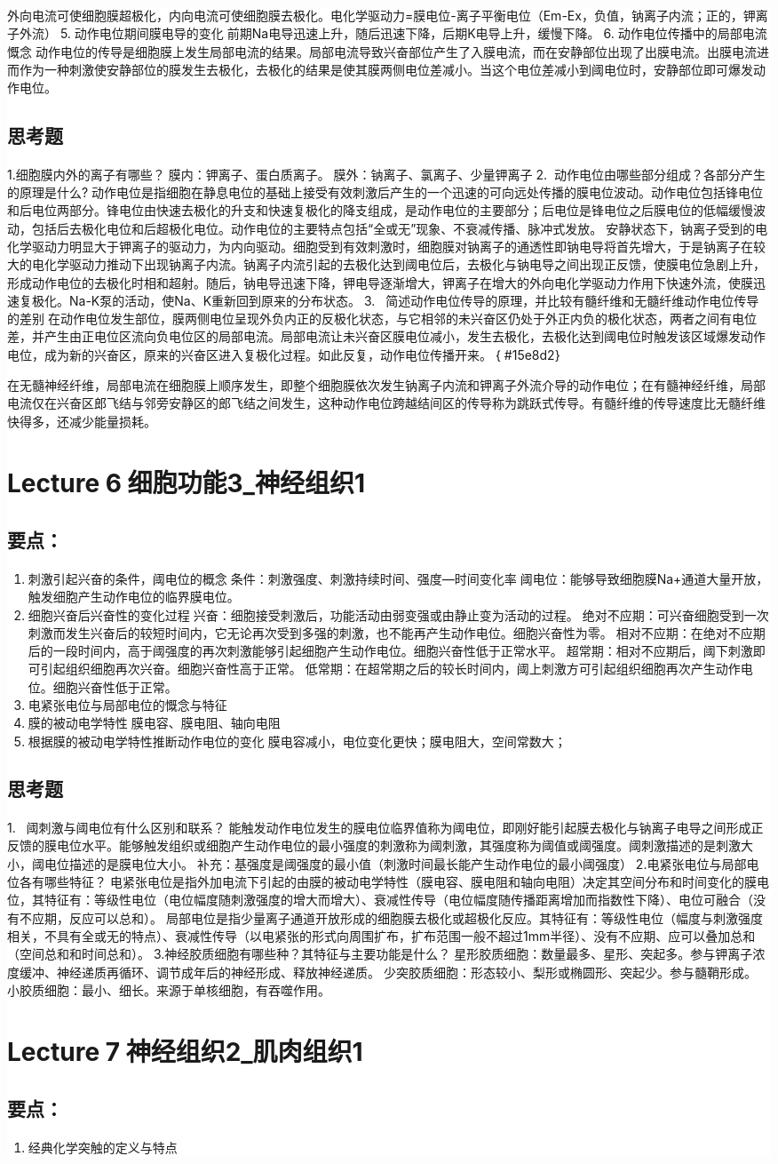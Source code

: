外向电流可使细胞膜超极化，内向电流可使细胞膜去极化。电化学驱动力=膜电位-离子平衡电位（Em-Ex，负值，钠离子内流；正的，钾离子外流）
5. 动作电位期间膜电导的变化
前期Na电导迅速上升，随后迅速下降，后期K电导上升，缓慢下降。
6. 动作电位传播中的局部电流慨念
动作电位的传导是细胞膜上发生局部电流的结果。局部电流导致兴奋部位产生了入膜电流，而在安静部位出现了出膜电流。出膜电流进而作为一种刺激使安静部位的膜发生去极化，去极化的结果是使其膜两侧电位差减小。当这个电位差减小到阈电位时，安静部位即可爆发动作电位。
## 思考题
1.细胞膜内外的离子有哪些？
膜内：钾离子、蛋白质离子。
膜外：钠离子、氯离子、少量钾离子
2.   动作电位由哪些部分组成？各部分产生的原理是什么?
动作电位是指细胞在静息电位的基础上接受有效刺激后产生的一个迅速的可向远处传播的膜电位波动。动作电位包括锋电位和后电位两部分。锋电位由快速去极化的升支和快速复极化的降支组成，是动作电位的主要部分；后电位是锋电位之后膜电位的低幅缓慢波动，包括后去极化电位和后超极化电位。动作电位的主要特点包括“全或无”现象、不衰减传播、脉冲式发放。
安静状态下，钠离子受到的电化学驱动力明显大于钾离子的驱动力，为内向驱动。细胞受到有效刺激时，细胞膜对钠离子的通透性即钠电导将首先增大，于是钠离子在较大的电化学驱动力推动下出现钠离子内流。钠离子内流引起的去极化达到阈电位后，去极化与钠电导之间出现正反馈，使膜电位急剧上升，形成动作电位的去极化时相和超射。随后，钠电导迅速下降，钾电导逐渐增大，钾离子在增大的外向电化学驱动力作用下快速外流，使膜迅速复极化。Na-K泵的活动，使Na、K重新回到原来的分布状态。
3.   简述动作电位传导的原理，并比较有髓纤维和无髓纤维动作电位传导的差别
在动作电位发生部位，膜两侧电位呈现外负内正的反极化状态，与它相邻的未兴奋区仍处于外正内负的极化状态，两者之间有电位差，并产生由正电位区流向负电位区的局部电流。局部电流让未兴奋区膜电位减小，发生去极化，去极化达到阈电位时触发该区域爆发动作电位，成为新的兴奋区，原来的兴奋区进入复极化过程。如此反复，动作电位传播开来。
{ #15e8d2}

在无髓神经纤维，局部电流在细胞膜上顺序发生，即整个细胞膜依次发生钠离子内流和钾离子外流介导的动作电位；在有髓神经纤维，局部电流仅在兴奋区郎飞结与邻旁安静区的郎飞结之间发生，这种动作电位跨越结间区的传导称为跳跃式传导。有髓纤维的传导速度比无髓纤维快得多，还减少能量损耗。 
# Lecture 6 **细胞功能3_神经组织1**
## 要点：
1. 刺激引起兴奋的条件，阈电位的概念
条件：刺激强度、刺激持续时间、强度—时间变化率
阈电位：能够导致细胞膜Na+通道大量开放，触发细胞产生动作电位的临界膜电位。
2. 细胞兴奋后兴奋性的变化过程
兴奋：细胞接受刺激后，功能活动由弱变强或由静止变为活动的过程。
绝对不应期：可兴奋细胞受到一次刺激而发生兴奋后的较短时间内，它无论再次受到多强的刺激，也不能再产生动作电位。细胞兴奋性为零。
相对不应期：在绝对不应期后的一段时间内，高于阈强度的再次刺激能够引起细胞产生动作电位。细胞兴奋性低于正常水平。
超常期：相对不应期后，阈下刺激即可引起组织细胞再次兴奋。细胞兴奋性高于正常。
低常期：在超常期之后的较长时间内，阈上刺激方可引起组织细胞再次产生动作电位。细胞兴奋性低于正常。
3. 电紧张电位与局部电位的慨念与特征
4. 膜的被动电学特性
膜电容、膜电阻、轴向电阻
5. 根据膜的被动电学特性推断动作电位的变化
膜电容减小，电位变化更快；膜电阻大，空间常数大；
## 思考题
1.   阈刺激与阈电位有什么区别和联系？
能触发动作电位发生的膜电位临界值称为阈电位，即刚好能引起膜去极化与钠离子电导之间形成正反馈的膜电位水平。能够触发组织或细胞产生动作电位的最小强度的刺激称为阈刺激，其强度称为阈值或阈强度。阈刺激描述的是刺激大小，阈电位描述的是膜电位大小。
补充：基强度是阈强度的最小值（刺激时间最长能产生动作电位的最小阈强度）
2.电紧张电位与局部电位各有哪些特征？
电紧张电位是指外加电流下引起的由膜的被动电学特性（膜电容、膜电阻和轴向电阻）决定其空间分布和时间变化的膜电位，其特征有：等级性电位（电位幅度随刺激强度的增大而增大）、衰减性传导（电位幅度随传播距离增加而指数性下降）、电位可融合（没有不应期，反应可以总和）。
局部电位是指少量离子通道开放形成的细胞膜去极化或超极化反应。其特征有：等级性电位（幅度与刺激强度相关，不具有全或无的特点）、衰减性传导（以电紧张的形式向周围扩布，扩布范围一般不超过1mm半径）、没有不应期、应可以叠加总和（空间总和和时间总和）。
3.神经胶质细胞有哪些种？其特征与主要功能是什么？
星形胶质细胞：数量最多、星形、突起多。参与钾离子浓度缓冲、神经递质再循环、调节成年后的神经形成、释放神经递质。
少突胶质细胞：形态较小、梨形或椭圆形、突起少。参与髓鞘形成。
小胶质细胞：最小、细长。来源于单核细胞，有吞噬作用。
# **Lecture 7** **神经组织2_肌肉组织1**
## 要点：
1. 经典化学突触的定义与特点